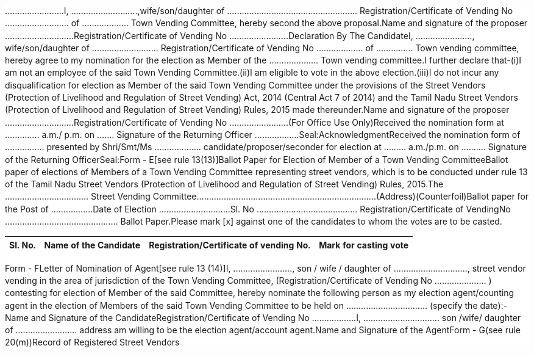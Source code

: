 ........................I, ...........................,wife/son/daughter of
..................................................... Registration/Certificate
of Vending No .......................... of ................... Town Vending
Committee, hereby second the above proposal.Name and signature of the proposer
............................Registration/Certificate of Vending No
........................Declaration By The CandidateI,
......................., wife/son/daughter of ...........................
Registration/Certificate of Vending No ................... of ...............
Town vending committee, hereby agree to my nomination for the election as
Member of the .................... Town vending committee.I further declare
that-(i)I am not an employee of the said Town Vending Committee.(ii)I am
eligible to vote in the above election.(iii)I do not incur any
disqualification for election as Member of the said Town Vending Committee
under the provisions of the Street Vendors (Protection of Livelihood and
Regulation of Street Vending) Act, 2014 (Central Act 7 of 2014) and the Tamil
Nadu Street Vendors (Protection of Livelihood and Regulation of Street
Vending) Rules, 2015 made thereunder.Name and signature of the proposer
............................Registration/Certificate of Vending No
........................(For Office Use Only)Received the nomination form at
.............. a.m./ p.m. on ....... Signature of the Returning Officer
..................Seal:AcknowledgmentReceived the nomination form of
................ presented by Shri/Smt/Ms ...................
candidate/proposer/seconder for election at ......... a.m./p.m. on ..........
Signature of the Returning OfficerSeal:Form - E[see rule 13(13)]Ballot Paper
for Election of Member of a Town Vending CommitteeBallot paper of elections of
Members of a Town Vending Committee representing street vendors, which is to
be conducted under rule 13 of the Tamil Nadu Street Vendors (Protection of
Livelihood and Regulation of Street Vending) Rules, 2015.The
.................................. Street Vending
Committee.........................................................................(Address)(Counterfoil)Ballot
paper for the Post of .................Date of Election
.............................Sl. No .........................................
Registration/Certificate of VendingNo
.............................................. Ballot Paper.Please mark [x]
against one of the candidates to whom the votes are to be casted.

Sl. No. | Name of the Candidate | Registration/Certificate of vending No. | Mark for casting vote  
---|---|---|---  
  
Form - FLetter of Nomination of Agent[see rule 13 (14)]I,
........................, son / wife / daughter of
.............................., street vendor vending in the area of
jurisdiction of the Town Vending Committee, (Registration/Certificate of
Vending No ..................... ) contesting for election of Member of the
said Committee, hereby nominate the following person as my election
agent/counting agent in the election of Members of the said Town Vending
Committee to be held on ................................. (specify the
date):-Name and Signature of the CandidateRegistration/Certificate of Vending
No ..................I, ............................... son /wife/ daughter of
......................... address am willing to be the election agent/account
agent.Name and Signature of the AgentForm - G(see rule 20(m))Record of
Registered Street Vendors
